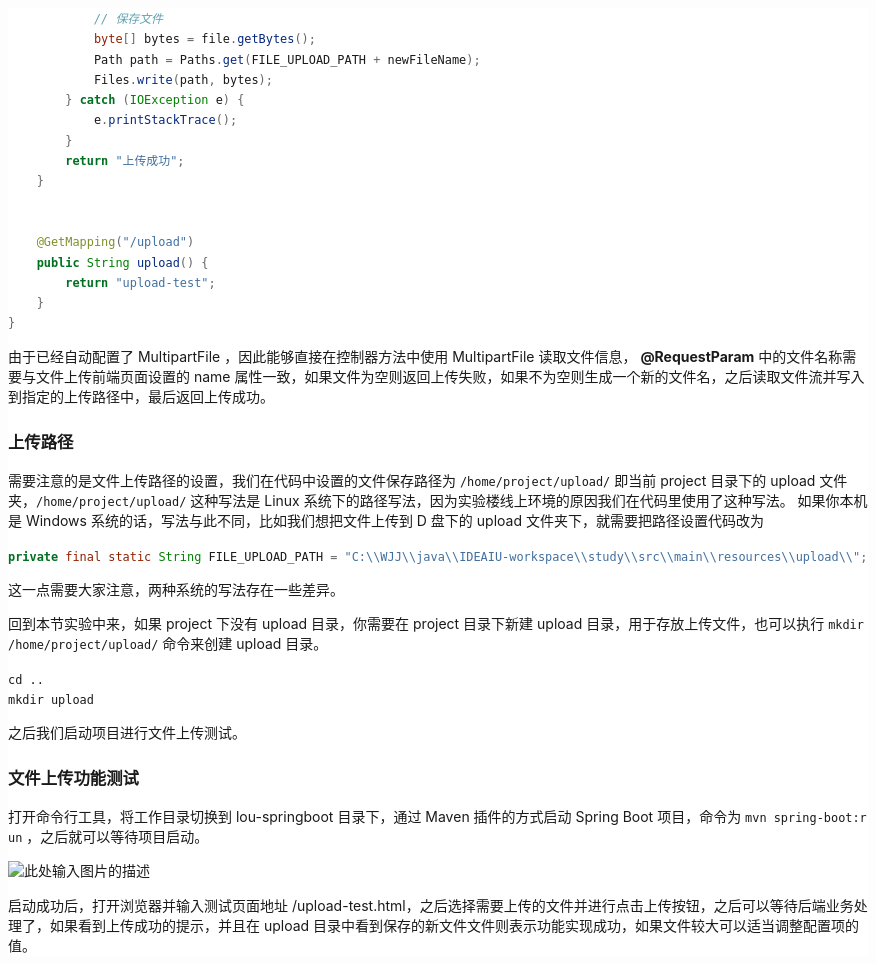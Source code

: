 ```java
            // 保存文件
            byte[] bytes = file.getBytes();
            Path path = Paths.get(FILE_UPLOAD_PATH + newFileName);
            Files.write(path, bytes);
        } catch (IOException e) {
            e.printStackTrace();
        }
        return "上传成功";
    }
        
    
    @GetMapping("/upload")
    public String upload() {
        return "upload-test";
    }
}
```

由于已经自动配置了 MultipartFile ，因此能够直接在控制器方法中使用 MultipartFile 读取文件信息， **@RequestParam** 中的文件名称需要与文件上传前端页面设置的 name 属性一致，如果文件为空则返回上传失败，如果不为空则生成一个新的文件名，之后读取文件流并写入到指定的上传路径中，最后返回上传成功。



### 上传路径

需要注意的是文件上传路径的设置，我们在代码中设置的文件保存路径为 `/home/project/upload/` 即当前 project 目录下的 upload 文件夹，`/home/project/upload/` 这种写法是 Linux 系统下的路径写法，因为实验楼线上环境的原因我们在代码里使用了这种写法。 如果你本机是 Windows 系统的话，写法与此不同，比如我们想把文件上传到 D 盘下的 upload 文件夹下，就需要把路径设置代码改为

```java
private final static String FILE_UPLOAD_PATH = "C:\\WJJ\\java\\IDEAIU-workspace\\study\\src\\main\\resources\\upload\\";
```

这一点需要大家注意，两种系统的写法存在一些差异。

回到本节实验中来，如果 project 下没有 upload 目录，你需要在 project 目录下新建 upload 目录，用于存放上传文件，也可以执行 `mkdir /home/project/upload/` 命令来创建 upload 目录。

```shell
cd ..
mkdir upload
```

之后我们启动项目进行文件上传测试。



### 文件上传功能测试

打开命令行工具，将工作目录切换到 lou-springboot 目录下，通过 Maven 插件的方式启动 Spring Boot 项目，命令为 `mvn spring-boot:run` ，之后就可以等待项目启动。

![此处输入图片的描述](C:\WJJ\StudyInUSC\spring踩坑与学习\My-Blog-imgaes\wm17)

启动成功后，打开浏览器并输入测试页面地址 /upload-test.html，之后选择需要上传的文件并进行点击上传按钮，之后可以等待后端业务处理了，如果看到上传成功的提示，并且在 upload 目录中看到保存的新文件文件则表示功能实现成功，如果文件较大可以适当调整配置项的值。
